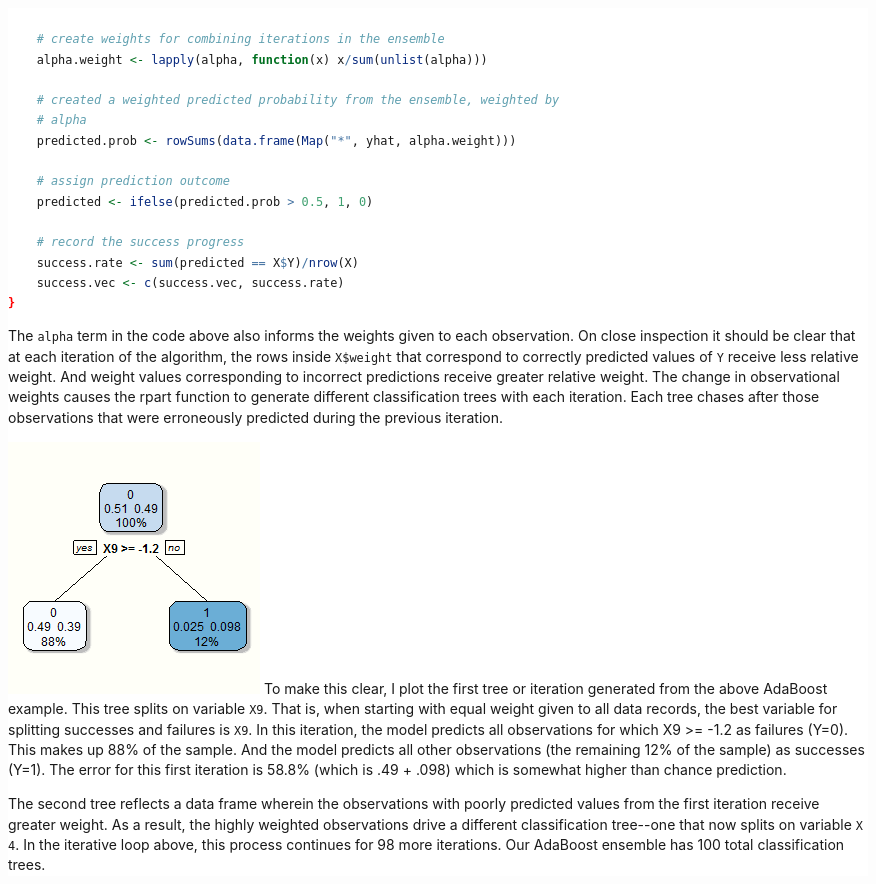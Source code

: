 ```r
    
    # create weights for combining iterations in the ensemble
    alpha.weight <- lapply(alpha, function(x) x/sum(unlist(alpha)))
    
    # created a weighted predicted probability from the ensemble, weighted by
    # alpha
    predicted.prob <- rowSums(data.frame(Map("*", yhat, alpha.weight)))
    
    # assign prediction outcome
    predicted <- ifelse(predicted.prob > 0.5, 1, 0)
    
    # record the success progress
    success.rate <- sum(predicted == X$Y)/nrow(X)
    success.vec <- c(success.vec, success.rate)
}
```

The `alpha` term in the code above also informs the weights given to each observation. On close inspection it should be clear that at each iteration of the algorithm, the rows inside `X$weight` that correspond to correctly predicted values of `Y` receive less relative weight.  And weight values corresponding to incorrect predictions receive greater relative weight. The change in observational weights causes the rpart function to generate different classification trees with each iteration.  Each tree chases after those observations that were erroneously predicted during the previous iteration. 

![AdaBoost's first tree starts off with equal weights. Predicted values of 0 for Y go to the left; Predicted values of 1 go to the right. The true proportions are described inside the boxes, e.g., 49% of all `X$Y` values are both predicted to equal zero and have a true value of 0.](figure/first.iteration-1.png)
To make this clear, I plot the first tree or iteration generated from the above AdaBoost example.  This tree splits on variable `X9`. That is, when starting with equal weight given to all data records, the best variable for splitting successes and failures is `X9`. In this iteration, the model predicts all observations for which X9 >= -1.2 as failures (Y=0).  This makes up 88% of the sample. And the model predicts all other observations (the remaining 12% of the sample) as successes (Y=1). The error for this first iteration is 58.8% (which is .49 + .098) which is somewhat higher than chance prediction.  

The second tree reflects a data frame wherein the observations with poorly predicted values from the first iteration receive greater weight. As a result, the highly weighted observations drive a different classification tree--one that now splits on variable `X4`. In the iterative loop above, this process continues for 98 more iterations. Our AdaBoost ensemble has 100 total classification trees. 
